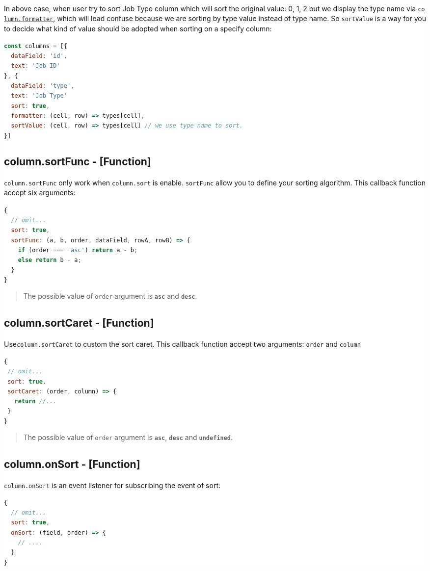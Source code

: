 In above case, when user try to sort Job Type column which will sort the original value: 0, 1, 2 but we display the type name via [`column.formatter`](#formatter), which will lead confuse because we are sorting by type value instead of type name. So `sortValue` is a way for you to decide what kind of value should be adopted when sorting on a specify column:

```js
const columns = [{
  dataField: 'id',
  text: 'Job ID'
}, {
  dataField: 'type',
  text: 'Job Type'
  sort: true,
  formatter: (cell, row) => types[cell],
  sortValue: (cell, row) => types[cell] // we use type name to sort.
}]
```

## column.sortFunc - [Function]
`column.sortFunc` only work when `column.sort` is enable. `sortFunc` allow you to define your sorting algorithm. This callback function accept six arguments:

```js
{
  // omit...
  sort: true,
  sortFunc: (a, b, order, dataField, rowA, rowB) => {
    if (order === 'asc') return a - b;
    else return b - a;
  }
}
```
> The possible value of `order` argument is **`asc`** and **`desc`**.

## column.sortCaret - [Function]
Use`column.sortCaret` to custom the sort caret. This callback function accept two arguments: `order` and `column`
 ```js
{
  // omit...
  sort: true,
  sortCaret: (order, column) => {
    return //...
  }
}
```
> The possible value of `order` argument is **`asc`**, **`desc`** and **`undefined`**.

## column.onSort - [Function]
`column.onSort` is an event listener for subscribing the event of sort:

```js
{
  // omit...
  sort: true,
  onSort: (field, order) => {
    // ....
  }
}
```
